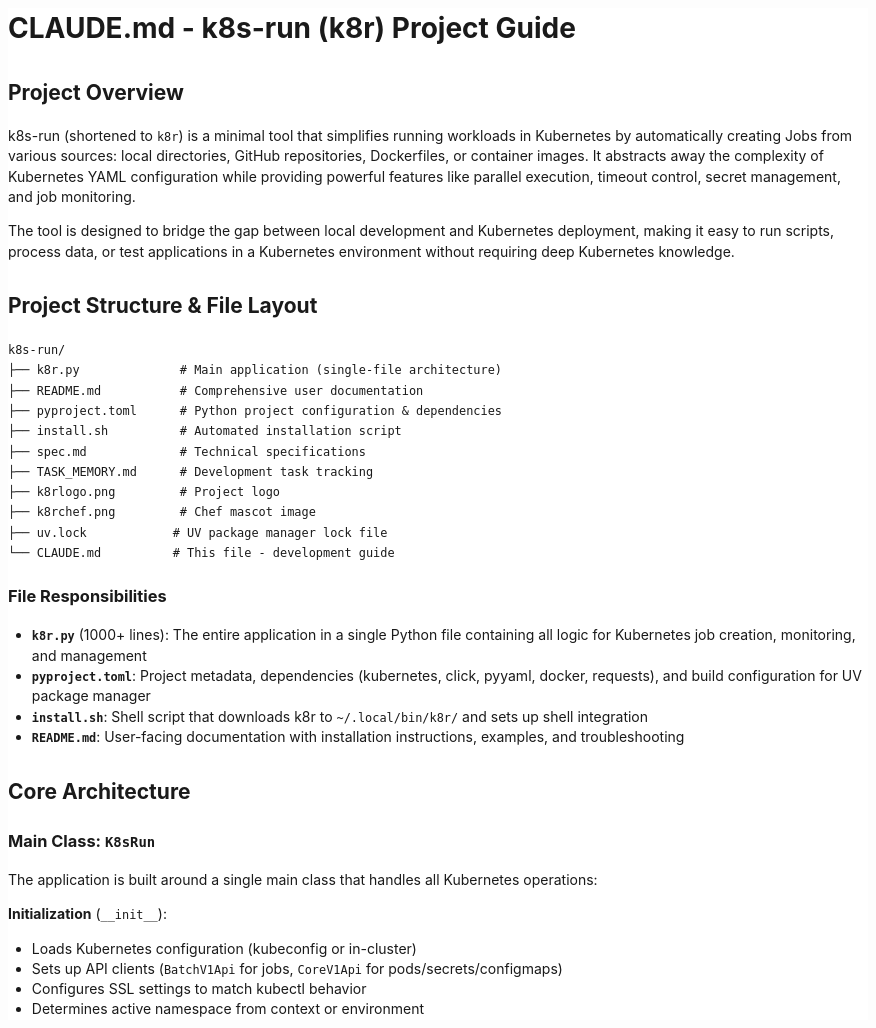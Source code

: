 # CLAUDE.md - k8s-run (k8r) Project Guide

## Project Overview

k8s-run (shortened to `k8r`) is a minimal tool that simplifies running workloads in Kubernetes by automatically creating Jobs from various sources: local directories, GitHub repositories, Dockerfiles, or container images. It abstracts away the complexity of Kubernetes YAML configuration while providing powerful features like parallel execution, timeout control, secret management, and job monitoring.

The tool is designed to bridge the gap between local development and Kubernetes deployment, making it easy to run scripts, process data, or test applications in a Kubernetes environment without requiring deep Kubernetes knowledge.

## Project Structure & File Layout

```
k8s-run/
├── k8r.py              # Main application (single-file architecture)
├── README.md           # Comprehensive user documentation
├── pyproject.toml      # Python project configuration & dependencies
├── install.sh          # Automated installation script
├── spec.md             # Technical specifications
├── TASK_MEMORY.md      # Development task tracking
├── k8rlogo.png         # Project logo
├── k8rchef.png         # Chef mascot image
├── uv.lock            # UV package manager lock file
└── CLAUDE.md          # This file - development guide
```

### File Responsibilities

- **`k8r.py`** (1000+ lines): The entire application in a single Python file containing all logic for Kubernetes job creation, monitoring, and management
- **`pyproject.toml`**: Project metadata, dependencies (kubernetes, click, pyyaml, docker, requests), and build configuration for UV package manager
- **`install.sh`**: Shell script that downloads k8r to `~/.local/bin/k8r/` and sets up shell integration
- **`README.md`**: User-facing documentation with installation instructions, examples, and troubleshooting

## Core Architecture

### Main Class: `K8sRun`

The application is built around a single main class that handles all Kubernetes operations:

**Initialization** (`__init__`):
- Loads Kubernetes configuration (kubeconfig or in-cluster)
- Sets up API clients (`BatchV1Api` for jobs, `CoreV1Api` for pods/secrets/configmaps)
- Configures SSL settings to match kubectl behavior
- Determines active namespace from context or environment
